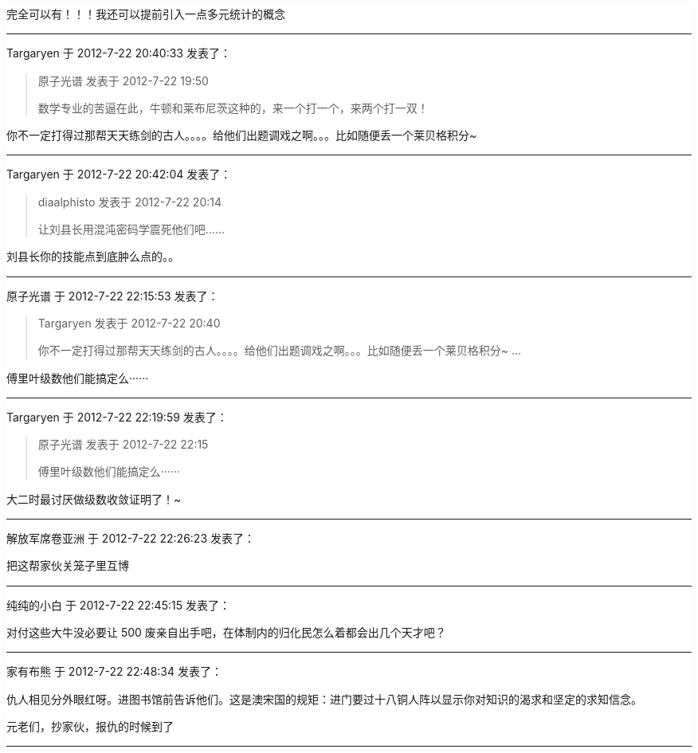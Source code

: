 完全可以有！！！我还可以提前引入一点多元统计的概念

---

Targaryen 于 2012-7-22 20:40:33 发表了：

> 原子光谱 发表于 2012-7-22 19:50
>
> 数学专业的苦逼在此，牛顿和莱布尼茨这种的，来一个打一个，来两个打一双！

你不一定打得过那帮天天练剑的古人。。。。给他们出题调戏之啊。。。比如随便丢一个莱贝格积分~

---

Targaryen 于 2012-7-22 20:42:04 发表了：

> diaalphisto 发表于 2012-7-22 20:14
>
> 让刘县长用混沌密码学震死他们吧......

刘县长你的技能点到底肿么点的。。

---

原子光谱 于 2012-7-22 22:15:53 发表了：

> Targaryen 发表于 2012-7-22 20:40
>
> 你不一定打得过那帮天天练剑的古人。。。。给他们出题调戏之啊。。。比如随便丢一个莱贝格积分~ ...

傅里叶级数他们能搞定么······

---

Targaryen 于 2012-7-22 22:19:59 发表了：

> 原子光谱 发表于 2012-7-22 22:15
>
> 傅里叶级数他们能搞定么······

大二时最讨厌做级数收敛证明了！~

---

解放军席卷亚洲 于 2012-7-22 22:26:23 发表了：

把这帮家伙关笼子里互博

---

纯纯的小白 于 2012-7-22 22:45:15 发表了：

对付这些大牛没必要让 500 废亲自出手吧，在体制内的归化民怎么着都会出几个天才吧？

---

家有布熊 于 2012-7-22 22:48:34 发表了：

仇人相见分外眼红呀。进图书馆前告诉他们。这是澳宋国的规矩：进门要过十八铜人阵以显示你对知识的渴求和坚定的求知信念。

元老们，抄家伙，报仇的时候到了

---